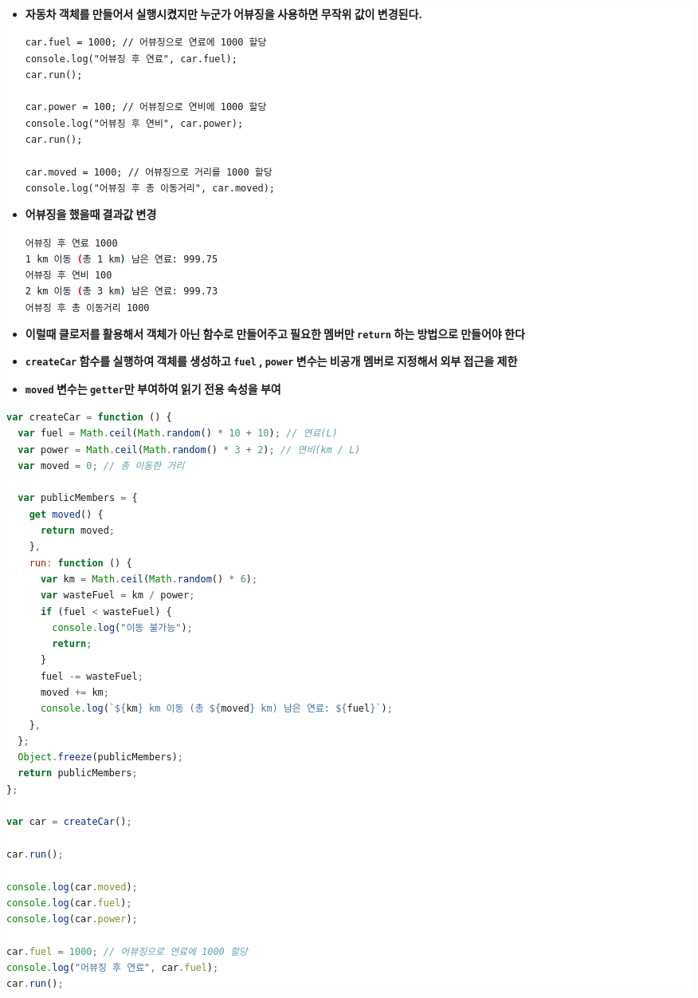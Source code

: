 - **자동차 객체를 만들어서 실행시켰지만 누군가 어뷰징을 사용하면 무작위 값이 변경된다.**

  ```
  car.fuel = 1000; // 어뷰징으로 연료에 1000 할당
  console.log("어뷰징 후 연료", car.fuel);
  car.run();

  car.power = 100; // 어뷰징으로 연비에 1000 할당
  console.log("어뷰징 후 연비", car.power);
  car.run();

  car.moved = 1000; // 어뷰징으로 거리를 1000 할당
  console.log("어뷰징 후 총 이동거리", car.moved);
  ```

- **어뷰징을 했을때 결과값 변경**
  ```bash
  어뷰징 후 연료 1000
  1 km 이동 (총 1 km) 남은 연료: 999.75
  어뷰징 후 연비 100
  2 km 이동 (총 3 km) 남은 연료: 999.73
  어뷰징 후 총 이동거리 1000
  ```
- **이럴때 클로저를 활용해서 객체가 아닌 함수로 만들어주고 필요한 멤버만 `return` 하는 방법으로 만들어야 한다**

- **`createCar` 함수를 실행하여 객체를 생성하고 `fuel` , `power` 변수는 비공개 멤버로 지정해서 외부 접근을 제한**
- **`moved` 변수는 `getter`만 부여하여 읽기 전용 속성을 부여**

```jsx
var createCar = function () {
  var fuel = Math.ceil(Math.random() * 10 + 10); // 연료(L)
  var power = Math.ceil(Math.random() * 3 + 2); // 연비(km / L)
  var moved = 0; // 총 이동한 거리

  var publicMembers = {
    get moved() {
      return moved;
    },
    run: function () {
      var km = Math.ceil(Math.random() * 6);
      var wasteFuel = km / power;
      if (fuel < wasteFuel) {
        console.log("이동 불가능");
        return;
      }
      fuel -= wasteFuel;
      moved += km;
      console.log(`${km} km 이동 (총 ${moved} km) 남은 연료: ${fuel}`);
    },
  };
  Object.freeze(publicMembers);
  return publicMembers;
};

var car = createCar();

car.run();

console.log(car.moved);
console.log(car.fuel);
console.log(car.power);

car.fuel = 1000; // 어뷰징으로 연료에 1000 할당
console.log("어뷰징 후 연료", car.fuel);
car.run();

```